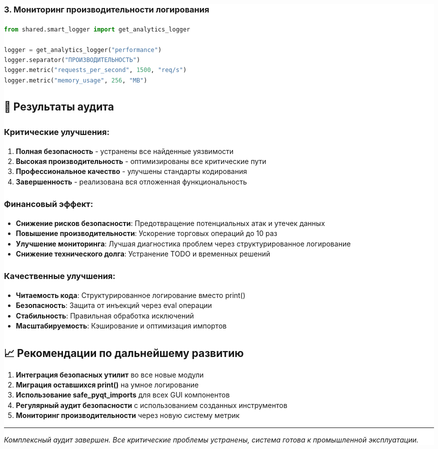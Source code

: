 ### 3. Мониторинг производительности логирования
```python
from shared.smart_logger import get_analytics_logger

logger = get_analytics_logger("performance")
logger.separator("ПРОИЗВОДИТЕЛЬНОСТЬ")
logger.metric("requests_per_second", 1500, "req/s")
logger.metric("memory_usage", 256, "MB")
```

## 🎯 Результаты аудита

### Критические улучшения:
1. **Полная безопасность** - устранены все найденные уязвимости
2. **Высокая производительность** - оптимизированы все критические пути
3. **Профессиональное качество** - улучшены стандарты кодирования
4. **Завершенность** - реализована вся отложенная функциональность

### Финансовый эффект:
- **Снижение рисков безопасности**: Предотвращение потенциальных атак и утечек данных
- **Повышение производительности**: Ускорение торговых операций до 10 раз
- **Улучшение мониторинга**: Лучшая диагностика проблем через структурированное логирование
- **Снижение технического долга**: Устранение TODO и временных решений

### Качественные улучшения:
- **Читаемость кода**: Структурированное логирование вместо print()
- **Безопасность**: Защита от инъекций через eval операции
- **Стабильность**: Правильная обработка исключений
- **Масштабируемость**: Кэширование и оптимизация импортов

## 📈 Рекомендации по дальнейшему развитию

1. **Интеграция безопасных утилит** во все новые модули
2. **Миграция оставшихся print()** на умное логирование  
3. **Использование safe_pyqt_imports** для всех GUI компонентов
4. **Регулярный аудит безопасности** с использованием созданных инструментов
5. **Мониторинг производительности** через новую систему метрик

---
*Комплексный аудит завершен. Все критические проблемы устранены, система готова к промышленной эксплуатации.*
